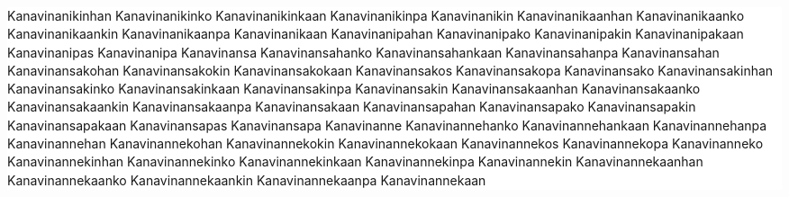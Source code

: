 Kanavinanikinhan
Kanavinanikinko
Kanavinanikinkaan
Kanavinanikinpa
Kanavinanikin
Kanavinanikaanhan
Kanavinanikaanko
Kanavinanikaankin
Kanavinanikaanpa
Kanavinanikaan
Kanavinanipahan
Kanavinanipako
Kanavinanipakin
Kanavinanipakaan
Kanavinanipas
Kanavinanipa
Kanavinansa
Kanavinansahanko
Kanavinansahankaan
Kanavinansahanpa
Kanavinansahan
Kanavinansakohan
Kanavinansakokin
Kanavinansakokaan
Kanavinansakos
Kanavinansakopa
Kanavinansako
Kanavinansakinhan
Kanavinansakinko
Kanavinansakinkaan
Kanavinansakinpa
Kanavinansakin
Kanavinansakaanhan
Kanavinansakaanko
Kanavinansakaankin
Kanavinansakaanpa
Kanavinansakaan
Kanavinansapahan
Kanavinansapako
Kanavinansapakin
Kanavinansapakaan
Kanavinansapas
Kanavinansapa
Kanavinanne
Kanavinannehanko
Kanavinannehankaan
Kanavinannehanpa
Kanavinannehan
Kanavinannekohan
Kanavinannekokin
Kanavinannekokaan
Kanavinannekos
Kanavinannekopa
Kanavinanneko
Kanavinannekinhan
Kanavinannekinko
Kanavinannekinkaan
Kanavinannekinpa
Kanavinannekin
Kanavinannekaanhan
Kanavinannekaanko
Kanavinannekaankin
Kanavinannekaanpa
Kanavinannekaan